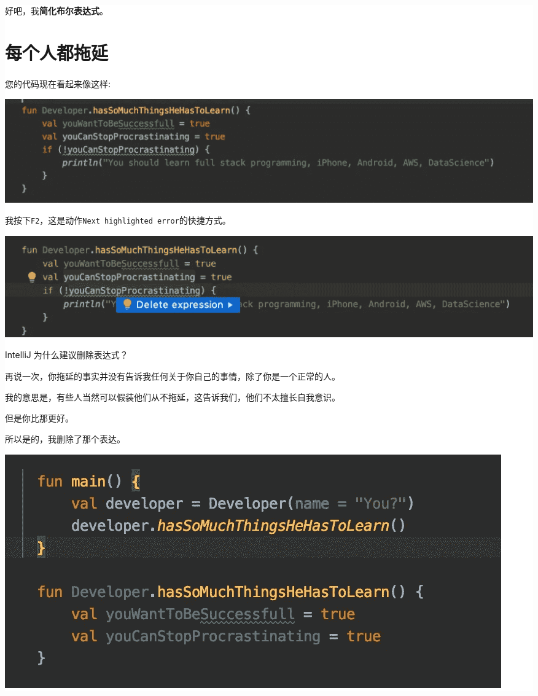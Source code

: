 好吧，我**简化布尔表达式**。

# 每个人都拖延

您的代码现在看起来像这样:

![](img/f83ee8804bf81139c4dc60ca5f0ea262.png)

我按下`F2`，这是动作`Next highlighted error`的快捷方式。

![](img/716b2d49a728c606860babaf3f3fd5f4.png)

IntelliJ 为什么建议删除表达式？

再说一次，你拖延的事实并没有告诉我任何关于你自己的事情，除了你是一个正常的人。

我的意思是，有些人当然可以假装他们从不拖延，这告诉我们，他们不太擅长自我意识。

但是你比那更好。

所以是的，我删除了那个表达。

![](img/04c7f638fadec798b4f7bf6bc52f1142.png)
